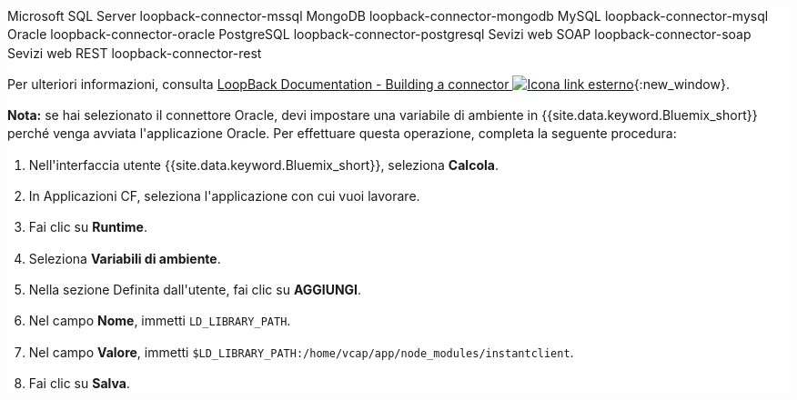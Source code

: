 <tr class="style-scope doc-content doc-tr-odd"><td style="width: 50%" headers="d70e1489 ">Microsoft SQL Server</td>
<td style="width: 50%">loopback-connector-mssql</td>
</tr>
<tr class="style-scope doc-content doc-tr-even"><td style="width: 50%" headers="d70e1489 ">MongoDB</td>
<td style="width: 50%">loopback-connector-mongodb</td>
</tr>
<tr class="style-scope doc-content doc-tr-odd"><td style="width: 50%" headers="d70e1489 ">MySQL</td>
<td style="width: 50%">loopback-connector-mysql</td>
</tr>
<tr class="style-scope doc-content doc-tr-even"><td style="width: 50%" headers="d70e1489 ">Oracle</td>
<td style="width: 50%">loopback-connector-oracle</td>
</tr>
<tr class="style-scope doc-content doc-tr-odd"><td style="width: 50%" headers="d70e1489 ">PostgreSQL</td>
<td style="width: 50%">loopback-connector-postgresql</td>
</tr>
<tr class="style-scope doc-content doc-tr-even"><td style="width: 50%" headers="d70e1489 ">Sevizi web SOAP</td>
<td style="width: 50%">loopback-connector-soap</td>
</tr>
<tr class="style-scope doc-content doc-tr-odd"><td style="width: 50%" headers="d70e1489 ">Sevizi web REST</td>
<td style="width: 50%">loopback-connector-rest</td>
</tr>
</tbody>
</table>

Per ulteriori informazioni, consulta [LoopBack Documentation - Building a connector ![Icona link esterno](../../icons/launch-glyph.svg "Icona link esterno")](https://http://loopback.io//doc/en/lb3/Defining-data-sources.html){:new_window}.

**Nota:** se hai selezionato il connettore Oracle, devi impostare una variabile di ambiente
in {{site.data.keyword.Bluemix_short}} perché venga avviata l'applicazione Oracle. Per effettuare questa operazione,
completa la seguente procedura:

1. Nell'interfaccia utente {{site.data.keyword.Bluemix_short}}, seleziona **Calcola**.

2. In Applicazioni CF, seleziona l'applicazione con cui vuoi lavorare.

3. Fai clic su **Runtime**.

4. Seleziona **Variabili di ambiente**.

5. Nella sezione Definita dall'utente, fai clic su **AGGIUNGI**.

6. Nel campo **Nome**, immetti `LD_LIBRARY_PATH`.

7. Nel campo **Valore**, immetti `$LD_LIBRARY_PATH:/home/vcap/app/node_modules/instantclient`.

8. Fai clic su **Salva**.
